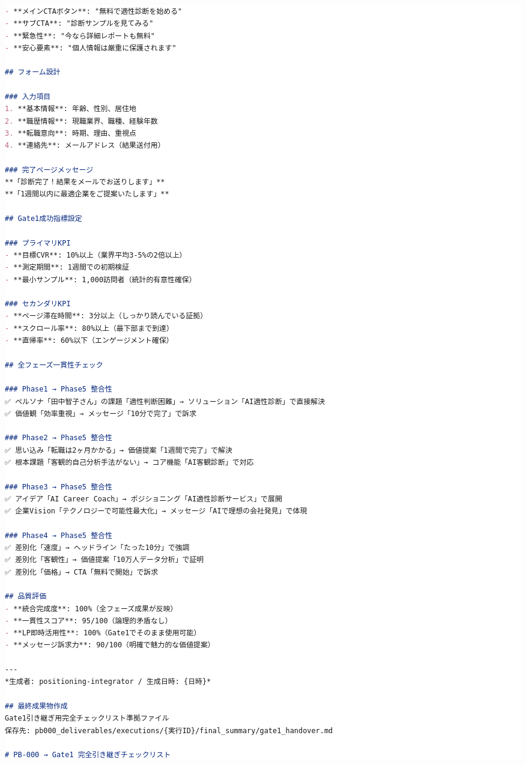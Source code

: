 ```markdown
- **メインCTAボタン**: "無料で適性診断を始める"
- **サブCTA**: "診断サンプルを見てみる"
- **緊急性**: "今なら詳細レポートも無料"
- **安心要素**: "個人情報は厳重に保護されます"

## フォーム設計

### 入力項目
1. **基本情報**: 年齢、性別、居住地
2. **職歴情報**: 現職業界、職種、経験年数
3. **転職意向**: 時期、理由、重視点
4. **連絡先**: メールアドレス（結果送付用）

### 完了ページメッセージ
**「診断完了！結果をメールでお送りします」**
**「1週間以内に最適企業をご提案いたします」**

## Gate1成功指標設定

### プライマリKPI
- **目標CVR**: 10%以上（業界平均3-5%の2倍以上）
- **測定期間**: 1週間での初期検証
- **最小サンプル**: 1,000訪問者（統計的有意性確保）

### セカンダリKPI  
- **ページ滞在時間**: 3分以上（しっかり読んでいる証拠）
- **スクロール率**: 80%以上（最下部まで到達）
- **直帰率**: 60%以下（エンゲージメント確保）

## 全フェーズ一貫性チェック

### Phase1 → Phase5 整合性
✅ ペルソナ「田中智子さん」の課題「適性判断困難」→ ソリューション「AI適性診断」で直接解決
✅ 価値観「効率重視」→ メッセージ「10分で完了」で訴求

### Phase2 → Phase5 整合性  
✅ 思い込み「転職は2ヶ月かかる」→ 価値提案「1週間で完了」で解決
✅ 根本課題「客観的自己分析手法がない」→ コア機能「AI客観診断」で対応

### Phase3 → Phase5 整合性
✅ アイデア「AI Career Coach」→ ポジショニング「AI適性診断サービス」で展開
✅ 企業Vision「テクノロジーで可能性最大化」→ メッセージ「AIで理想の会社発見」で体現

### Phase4 → Phase5 整合性
✅ 差別化「速度」→ ヘッドライン「たった10分」で強調
✅ 差別化「客観性」→ 価値提案「10万人データ分析」で証明
✅ 差別化「価格」→ CTA「無料で開始」で訴求

## 品質評価
- **統合完成度**: 100%（全フェーズ成果が反映）
- **一貫性スコア**: 95/100（論理的矛盾なし）
- **LP即時活用性**: 100%（Gate1でそのまま使用可能）
- **メッセージ訴求力**: 90/100（明確で魅力的な価値提案）

---
*生成者: positioning-integrator / 生成日時: {日時}*

## 最終成果物作成
Gate1引き継ぎ用完全チェックリスト準拠ファイル
保存先: pb000_deliverables/executions/{実行ID}/final_summary/gate1_handover.md

# PB-000 → Gate1 完全引き継ぎチェックリスト

```
